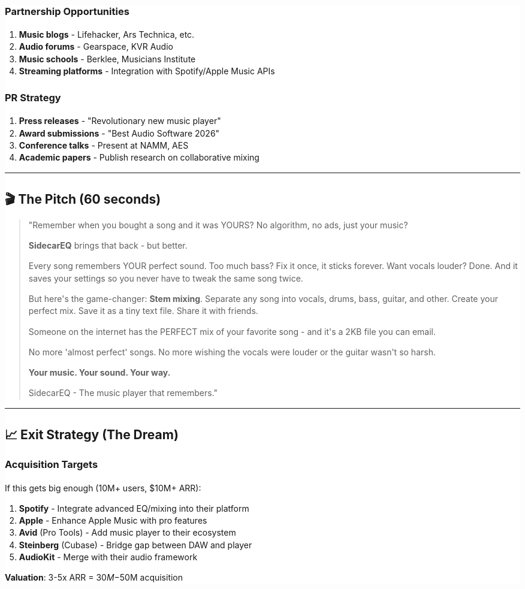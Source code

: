 ### Partnership Opportunities
1. **Music blogs** - Lifehacker, Ars Technica, etc.
2. **Audio forums** - Gearspace, KVR Audio
3. **Music schools** - Berklee, Musicians Institute
4. **Streaming platforms** - Integration with Spotify/Apple Music APIs

### PR Strategy
1. **Press releases** - "Revolutionary new music player"
2. **Award submissions** - "Best Audio Software 2026"
3. **Conference talks** - Present at NAMM, AES
4. **Academic papers** - Publish research on collaborative mixing

---

## 🎬 The Pitch (60 seconds)

> "Remember when you bought a song and it was YOURS? No algorithm, no ads, just your music?
> 
> **SidecarEQ** brings that back - but better.
> 
> Every song remembers YOUR perfect sound. Too much bass? Fix it once, it sticks forever. Want vocals louder? Done. And it saves your settings so you never have to tweak the same song twice.
> 
> But here's the game-changer: **Stem mixing**. Separate any song into vocals, drums, bass, guitar, and other. Create your perfect mix. Save it as a tiny text file. Share it with friends.
> 
> Someone on the internet has the PERFECT mix of your favorite song - and it's a 2KB file you can email.
> 
> No more 'almost perfect' songs. No more wishing the vocals were louder or the guitar wasn't so harsh.
> 
> **Your music. Your sound. Your way.**
> 
> SidecarEQ - The music player that remembers."

---

## 📈 Exit Strategy (The Dream)

### Acquisition Targets
If this gets big enough (10M+ users, $10M+ ARR):

1. **Spotify** - Integrate advanced EQ/mixing into their platform
2. **Apple** - Enhance Apple Music with pro features
3. **Avid** (Pro Tools) - Add music player to their ecosystem
4. **Steinberg** (Cubase) - Bridge gap between DAW and player
5. **AudioKit** - Merge with their audio framework

**Valuation**: 3-5x ARR = $30M-$50M acquisition
